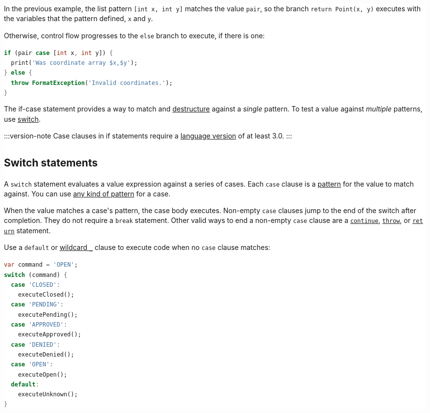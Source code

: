 In the previous example,
the list pattern `[int x, int y]` matches the value `pair`,
so the branch `return Point(x, y)` executes with the variables that
the pattern defined, `x` and `y`.

Otherwise, control flow progresses to the `else` branch
to execute, if there is one:

<?code-excerpt "language/lib/control_flow/branches.dart (if-case-else)"?>
```dart 
if (pair case [int x, int y]) {
  print('Was coordinate array $x,$y');
} else {
  throw FormatException('Invalid coordinates.');
}
```

The if-case statement provides a way to match and
[destructure][] against a _single_ pattern. 
To test a value against _multiple_ patterns, use [switch](#switch).

:::version-note
Case clauses in if statements require
a [language version][] of at least 3.0.
:::

<a id="switch"></a>
## Switch statements

A `switch` statement evaluates a value expression against a series of cases.
Each `case` clause is a [pattern][] for the value to match against.
You can use [any kind of pattern][] for a case.

When the value matches a case's pattern, the case body executes. 
Non-empty `case` clauses jump to the end of the switch after completion.
They do not require a `break` statement.
Other valid ways to end a non-empty `case` clause are a
[`continue`][break], [`throw`][], or [`return`][] statement.

Use a `default` or [wildcard `_`][] clause to
execute code when no `case` clause matches:

<?code-excerpt "language/lib/control_flow/branches.dart (switch)"?>
```dart
var command = 'OPEN';
switch (command) {
  case 'CLOSED':
    executeClosed();
  case 'PENDING':
    executePending();
  case 'APPROVED':
    executeApproved();
  case 'DENIED':
    executeDenied();
  case 'OPEN':
    executeOpen();
  default:
    executeUnknown();
}
```


[Switch statements and expressions]: /language/patterns#switch-statements-and-expressions
[language version]: /resources/language/evolution#language-versioning
[loops]: /language/loops
[exceptions]: /language/error-handling
[conditional expressions]: /language/operators#conditional-expressions
[boolean]: /language/built-in-types#booleans
[pattern]: /language/patterns
[enum]: /language/enums
[`throw`]: /language/error-handling#throw
[`return`]: /language/functions#return-values
[wildcard `_`]: /language/pattern-types#wildcard
[break]: /language/loops#break-and-continue
[sealed]: /language/class-modifiers#sealed
[any kind of pattern]: /language/pattern-types
[destructure]: /language/patterns#destructuring
[section on switch]: /language/patterns#switch-statements-and-expressions
[logical-or patterns]: /language/patterns#or-pattern-switch